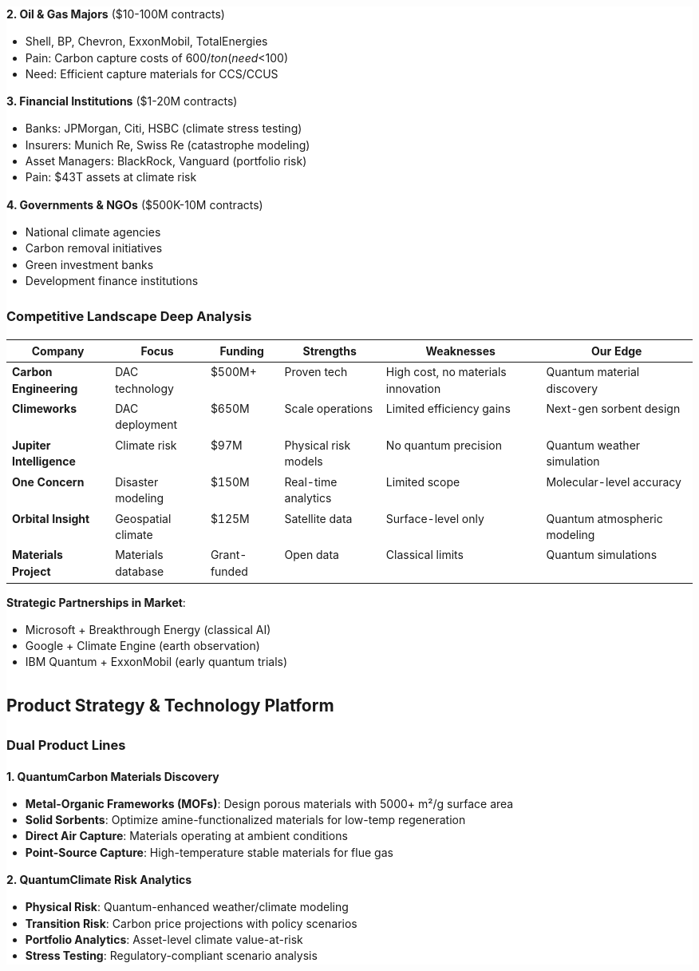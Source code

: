 **2. Oil & Gas Majors** ($10-100M contracts)
- Shell, BP, Chevron, ExxonMobil, TotalEnergies
- Pain: Carbon capture costs of $600/ton (need <$100)
- Need: Efficient capture materials for CCS/CCUS

**3. Financial Institutions** ($1-20M contracts)
- Banks: JPMorgan, Citi, HSBC (climate stress testing)
- Insurers: Munich Re, Swiss Re (catastrophe modeling)
- Asset Managers: BlackRock, Vanguard (portfolio risk)
- Pain: $43T assets at climate risk

**4. Governments & NGOs** ($500K-10M contracts)
- National climate agencies
- Carbon removal initiatives
- Green investment banks
- Development finance institutions

### Competitive Landscape Deep Analysis

| Company | Focus | Funding | Strengths | Weaknesses | Our Edge |
|---------|-------|---------|-----------|------------|----------|
| **Carbon Engineering** | DAC technology | $500M+ | Proven tech | High cost, no materials innovation | Quantum material discovery |
| **Climeworks** | DAC deployment | $650M | Scale operations | Limited efficiency gains | Next-gen sorbent design |
| **Jupiter Intelligence** | Climate risk | $97M | Physical risk models | No quantum precision | Quantum weather simulation |
| **One Concern** | Disaster modeling | $150M | Real-time analytics | Limited scope | Molecular-level accuracy |
| **Orbital Insight** | Geospatial climate | $125M | Satellite data | Surface-level only | Quantum atmospheric modeling |
| **Materials Project** | Materials database | Grant-funded | Open data | Classical limits | Quantum simulations |

**Strategic Partnerships in Market**:
- Microsoft + Breakthrough Energy (classical AI)
- Google + Climate Engine (earth observation)
- IBM Quantum + ExxonMobil (early quantum trials)

## Product Strategy & Technology Platform

### Dual Product Lines

**1. QuantumCarbon Materials Discovery**
- **Metal-Organic Frameworks (MOFs)**: Design porous materials with 5000+ m²/g surface area
- **Solid Sorbents**: Optimize amine-functionalized materials for low-temp regeneration
- **Direct Air Capture**: Materials operating at ambient conditions
- **Point-Source Capture**: High-temperature stable materials for flue gas

**2. QuantumClimate Risk Analytics**
- **Physical Risk**: Quantum-enhanced weather/climate modeling
- **Transition Risk**: Carbon price projections with policy scenarios
- **Portfolio Analytics**: Asset-level climate value-at-risk
- **Stress Testing**: Regulatory-compliant scenario analysis
